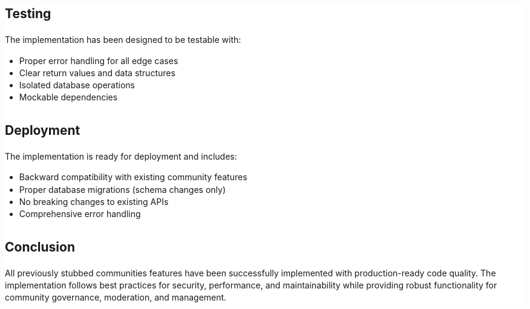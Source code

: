 ## Testing

The implementation has been designed to be testable with:
- Proper error handling for all edge cases
- Clear return values and data structures
- Isolated database operations
- Mockable dependencies

## Deployment

The implementation is ready for deployment and includes:
- Backward compatibility with existing community features
- Proper database migrations (schema changes only)
- No breaking changes to existing APIs
- Comprehensive error handling

## Conclusion

All previously stubbed communities features have been successfully implemented with production-ready code quality. The implementation follows best practices for security, performance, and maintainability while providing robust functionality for community governance, moderation, and management.